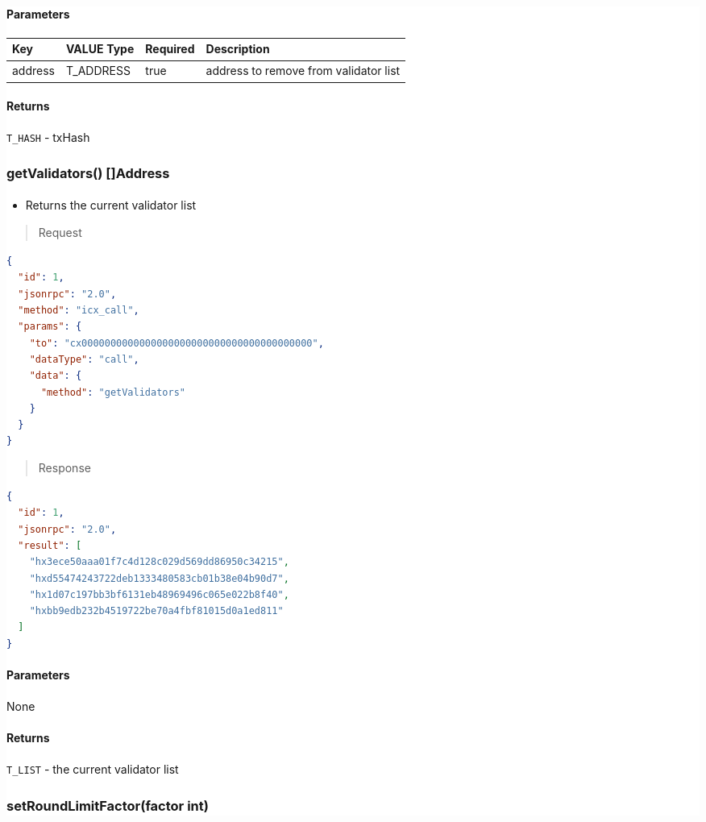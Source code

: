 #### Parameters

| Key     | VALUE Type | Required | Description                           |
|:--------|:-----------|:---------|:--------------------------------------|
| address | T_ADDRESS  | true     | address to remove from validator list |

#### Returns

`T_HASH` - txHash

### getValidators() []Address

* Returns the current validator list

> Request

```json
{
  "id": 1,
  "jsonrpc": "2.0",
  "method": "icx_call",
  "params": {
    "to": "cx0000000000000000000000000000000000000000",
    "dataType": "call",
    "data": {
      "method": "getValidators"
    }
  }
}
```

> Response

```json
{
  "id": 1,
  "jsonrpc": "2.0",
  "result": [
    "hx3ece50aaa01f7c4d128c029d569dd86950c34215",
    "hxd55474243722deb1333480583cb01b38e04b90d7",
    "hx1d07c197bb3bf6131eb48969496c065e022b8f40",
    "hxbb9edb232b4519722be70a4fbf81015d0a1ed811"
  ]
}
```
 
#### Parameters

None

#### Returns

`T_LIST` - the current validator list

### setRoundLimitFactor(factor int)
